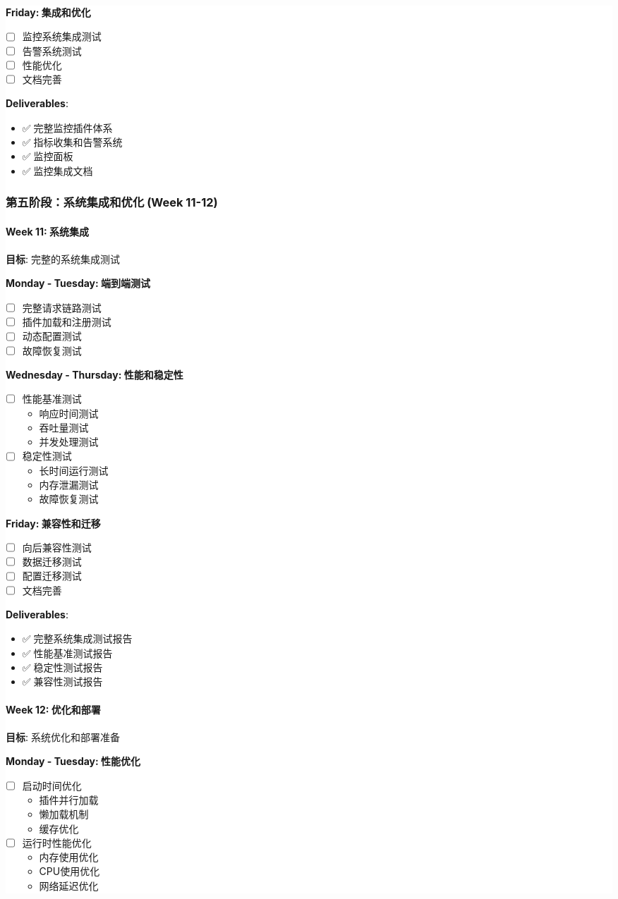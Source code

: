 **Friday: 集成和优化**
- [ ] 监控系统集成测试
- [ ] 告警系统测试
- [ ] 性能优化
- [ ] 文档完善

**Deliverables**:
- ✅ 完整监控插件体系
- ✅ 指标收集和告警系统
- ✅ 监控面板
- ✅ 监控集成文档

### 第五阶段：系统集成和优化 (Week 11-12)

#### Week 11: 系统集成
**目标**: 完整的系统集成测试

**Monday - Tuesday: 端到端测试**
- [ ] 完整请求链路测试
- [ ] 插件加载和注册测试
- [ ] 动态配置测试
- [ ] 故障恢复测试

**Wednesday - Thursday: 性能和稳定性**
- [ ] 性能基准测试
  - 响应时间测试
  - 吞吐量测试
  - 并发处理测试
- [ ] 稳定性测试
  - 长时间运行测试
  - 内存泄漏测试
  - 故障恢复测试

**Friday: 兼容性和迁移**
- [ ] 向后兼容性测试
- [ ] 数据迁移测试
- [ ] 配置迁移测试
- [ ] 文档完善

**Deliverables**:
- ✅ 完整系统集成测试报告
- ✅ 性能基准测试报告
- ✅ 稳定性测试报告
- ✅ 兼容性测试报告

#### Week 12: 优化和部署
**目标**: 系统优化和部署准备

**Monday - Tuesday: 性能优化**
- [ ] 启动时间优化
  - 插件并行加载
  - 懒加载机制
  - 缓存优化
- [ ] 运行时性能优化
  - 内存使用优化
  - CPU使用优化
  - 网络延迟优化
